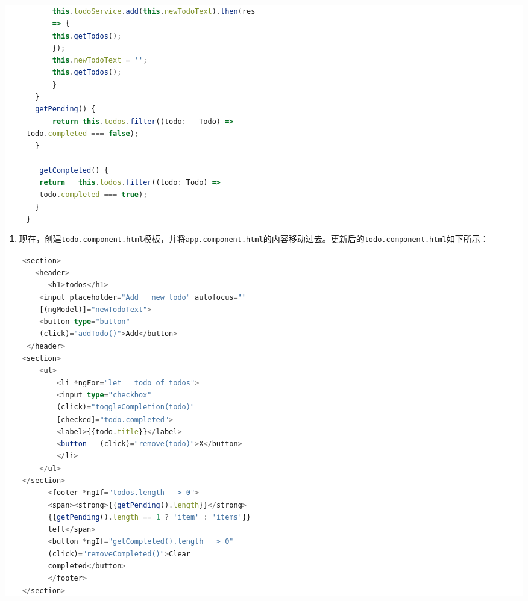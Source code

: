 ```ts
           this.todoService.add(this.newTodoText).then(res      
           => {   
           this.getTodos();   
           });   
           this.newTodoText = '';   
           this.getTodos();   
           }   
       }   
       getPending() {   
           return this.todos.filter((todo:   Todo) =>   
     todo.completed === false);   
       }   

        getCompleted() {   
        return   this.todos.filter((todo: Todo) =>   
        todo.completed === true);   
       }   
     }   
```

1.  现在，创建`todo.component.html`模板，并将`app.component.html`的内容移动过去。更新后的`todo.component.html`如下所示：

```ts
    <section>   
       <header>   
          <h1>todos</h1>   
        <input placeholder="Add   new todo" autofocus=""   
        [(ngModel)]="newTodoText">   
        <button type="button"   
        (click)="addTodo()">Add</button>   
     </header>   
    <section>   
        <ul>   
            <li *ngFor="let   todo of todos">   
            <input type="checkbox"    
            (click)="toggleCompletion(todo)"  
            [checked]="todo.completed">   
            <label>{{todo.title}}</label>   
            <button   (click)="remove(todo)">X</button>   
            </li>   
        </ul>   
    </section>   
          <footer *ngIf="todos.length   > 0">   
          <span><strong>{{getPending().length}}</strong>     
          {{getPending().length == 1 ? 'item' : 'items'}}   
          left</span>   
          <button *ngIf="getCompleted().length   > 0"    
          (click)="removeCompleted()">Clear     
          completed</button>   
          </footer>   
    </section>
```

